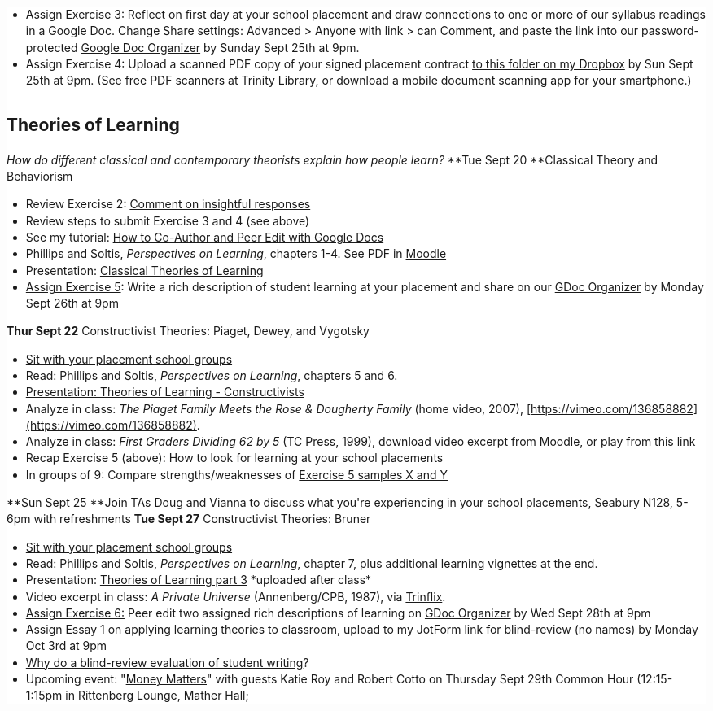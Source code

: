 *   Assign Exercise 3: Reflect on first day at your school placement and draw connections to one or more of our syllabus readings in a Google Doc. Change Share settings: Advanced > Anyone with link > can Comment, and paste the link into our password-protected [Google Doc Organizer](http://bit.ly/ed200-organizer-2016) by Sunday Sept 25th at 9pm.
*   Assign Exercise 4: Upload a scanned PDF copy of your signed placement contract [to this folder on my Dropbox](https://www.dropbox.com/request/EC0N1TIXVZrfOmpmXbkA) by Sun Sept 25th at 9pm. (See free PDF scanners at Trinity Library, or download a mobile document scanning app for your smartphone.)

## Theories of Learning

_How do different classical and contemporary theorists explain how people learn?_ **Tue Sept 20 **Classical Theory and Behaviorism

*   Review Exercise 2: [Comment on insightful responses](https://docs.google.com/document/d/1M1Iu8K4KAWTF0XuNji9w9ggileuriFu8Hwiy88Wwzvg/edit?usp=sharing)
*   Review steps to submit Exercise 3 and 4 (see above)
*   See my tutorial: [How to Co-Author and Peer Edit with Google Docs](http://epress.trincoll.edu/webwriting/chapter/how-to-google-docs/)
*   Phillips and Soltis, _Perspectives on Learning_, chapters 1-4. See PDF in [Moodle](http://moodle.trincoll.edu)
*   Presentation: [Classical Theories of Learning](https://docs.google.com/presentation/d/19EhMdhrcyMhMN6C33MlfOA3BRLLDG0NYGgDziK6TZVc/edit#slide=id.p)
*   [Assign Exercise 5](https://docs.google.com/document/d/1D4pOeLQkk9JsEIsPFAGjRLwiPgfZVocAFecLH6R3_eQ/edit?usp=sharing): Write a rich description of student learning at your placement and share on our [GDoc Organizer](http://bit.ly/ed200-organizer-2016) by Monday Sept 26th at 9pm

**Thur Sept 22** Constructivist Theories: Piaget, Dewey, and Vygotsky

*   [Sit with your placement school groups](https://docs.google.com/presentation/d/1jcl9lVg0jN9y04td2y_8-z9HnCfE5dkyfdYDbeCMghY/edit#slide=id.g1367ed8c22_0_5)
*   Read: Phillips and Soltis, _Perspectives on Learning_, chapters 5 and 6.
*   [Presentation: Theories of Learning - Constructivists](https://docs.google.com/presentation/d/1_vnZGz5yI5jmx6cAwFL4I63AaKyotknDBBKp-9PjNb8/edit#slide=id.p)
*   Analyze in class: _The Piaget Family Meets the Rose & Dougherty Family_ (home video, 2007), [https://vimeo.com/136858882](https://vimeo.com/136858882).
*   Analyze in class: _First Graders Dividing 62 by 5_ (TC Press, 1999), download video excerpt from [Moodle](http://moodle.trincoll.edu), or [play from this link](https://youtu.be/Kschq8-Zbi0?t=1m47s)
*   Recap Exercise 5 (above): How to look for learning at your school placements
*   In groups of 9: Compare strengths/weaknesses of [Exercise 5 samples X and Y](https://docs.google.com/document/d/1i5E_nHdt8aZ6Go1eytONzOKOeipK_O0-rIR819VkPoA/edit?usp=sharing)

**Sun Sept 25 **Join TAs Doug and Vianna to discuss what you're experiencing in your school placements, Seabury N128, 5-6pm with refreshments **Tue Sept 27** Constructivist Theories: Bruner

*   [Sit with your placement school groups](https://docs.google.com/presentation/d/1jcl9lVg0jN9y04td2y_8-z9HnCfE5dkyfdYDbeCMghY/edit#slide=id.g1367ed8c22_0_5)
*   Read: Phillips and Soltis, _Perspectives on Learning_, chapter 7, plus additional learning vignettes at the end.
*   Presentation: [Theories of Learning part 3](https://www.dropbox.com/s/5vz3xifmfqynt5v/2cLearningTheoryPart3.ppt?dl=0) \*uploaded after class\*
*   Video excerpt in class: _A Private Universe_ (Annenberg/CPB, 1987), via [Trinflix](http://internet2.trincoll.edu/StreamManager/MyFlix.aspx).
*   [Assign Exercise 6:](https://docs.google.com/document/d/1p-TMR4ehvj30qTE3-PXW2HA-lkHNGqoXSYtTcGyLaSk/edit?usp=sharing) Peer edit two assigned rich descriptions of learning on [GDoc Organizer](http://bit.ly/ed200-organizer-2016) by Wed Sept 28th at 9pm
*   [Assign Essay 1](https://docs.google.com/document/d/1kFVW3lTtcmO66b5aKoOgJIVAA6csrLqRFTNl7ECEBMg/edit) on applying learning theories to classroom, upload [to my JotForm link](https://form.jotform.com/52712963458160) for blind-review (no names) by Monday Oct 3rd at 9pm
*   [Why do a blind-review evaluation of student writing](http://epress.trincoll.edu/webwriting/chapter/how-and-why-to-blind-review-student-writing/)?
*   Upcoming event: "[Money Matters](http://commons.trincoll.edu/jackdougherty/2016/08/18/money-matters/)" with guests Katie Roy and Robert Cotto on Thursday Sept 29th Common Hour (12:15-1:15pm in Rittenberg Lounge, Mather Hall;